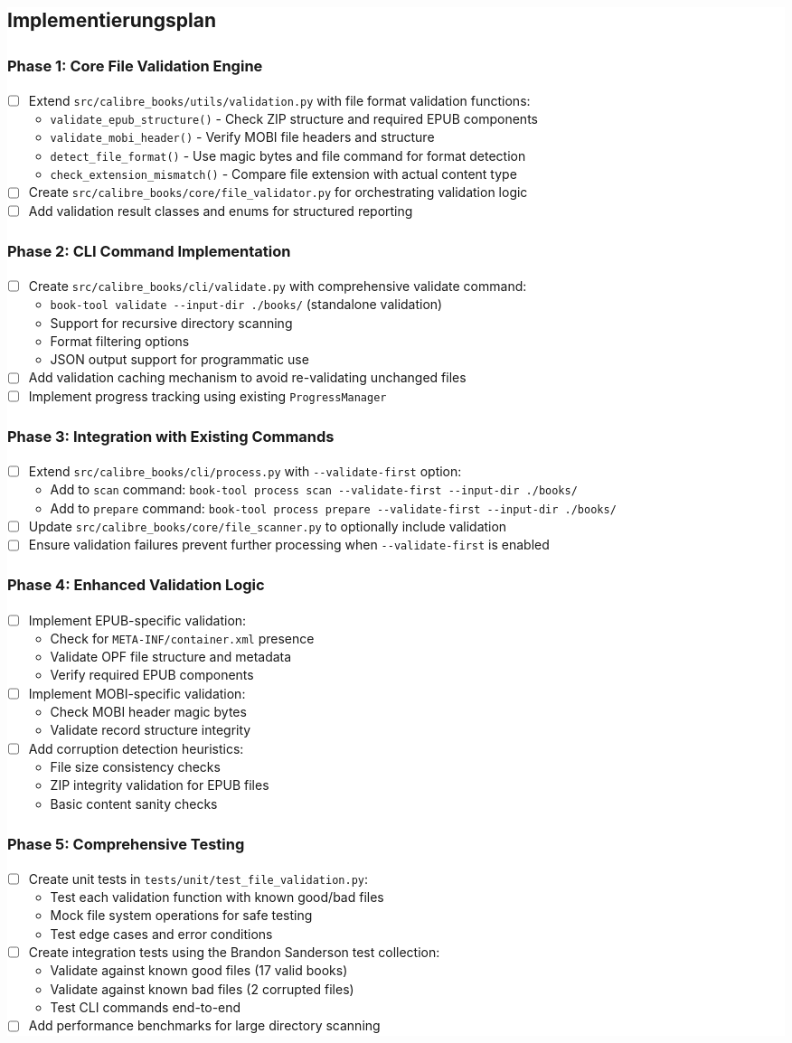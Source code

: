 ## Implementierungsplan

### Phase 1: Core File Validation Engine
- [ ] Extend `src/calibre_books/utils/validation.py` with file format validation functions:
  - `validate_epub_structure()` - Check ZIP structure and required EPUB components
  - `validate_mobi_header()` - Verify MOBI file headers and structure
  - `detect_file_format()` - Use magic bytes and file command for format detection
  - `check_extension_mismatch()` - Compare file extension with actual content type
- [ ] Create `src/calibre_books/core/file_validator.py` for orchestrating validation logic
- [ ] Add validation result classes and enums for structured reporting

### Phase 2: CLI Command Implementation
- [ ] Create `src/calibre_books/cli/validate.py` with comprehensive validate command:
  - `book-tool validate --input-dir ./books/` (standalone validation)
  - Support for recursive directory scanning
  - Format filtering options
  - JSON output support for programmatic use
- [ ] Add validation caching mechanism to avoid re-validating unchanged files
- [ ] Implement progress tracking using existing `ProgressManager`

### Phase 3: Integration with Existing Commands
- [ ] Extend `src/calibre_books/cli/process.py` with `--validate-first` option:
  - Add to `scan` command: `book-tool process scan --validate-first --input-dir ./books/`
  - Add to `prepare` command: `book-tool process prepare --validate-first --input-dir ./books/`
- [ ] Update `src/calibre_books/core/file_scanner.py` to optionally include validation
- [ ] Ensure validation failures prevent further processing when `--validate-first` is enabled

### Phase 4: Enhanced Validation Logic
- [ ] Implement EPUB-specific validation:
  - Check for `META-INF/container.xml` presence
  - Validate OPF file structure and metadata
  - Verify required EPUB components
- [ ] Implement MOBI-specific validation:
  - Check MOBI header magic bytes
  - Validate record structure integrity
- [ ] Add corruption detection heuristics:
  - File size consistency checks
  - ZIP integrity validation for EPUB files
  - Basic content sanity checks

### Phase 5: Comprehensive Testing
- [ ] Create unit tests in `tests/unit/test_file_validation.py`:
  - Test each validation function with known good/bad files
  - Mock file system operations for safe testing
  - Test edge cases and error conditions
- [ ] Create integration tests using the Brandon Sanderson test collection:
  - Validate against known good files (17 valid books)
  - Validate against known bad files (2 corrupted files)
  - Test CLI commands end-to-end
- [ ] Add performance benchmarks for large directory scanning
